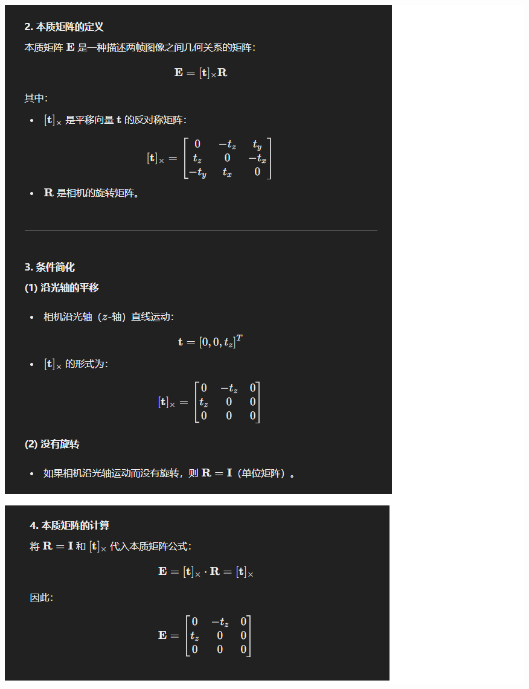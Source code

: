 ![image-20241210144215118](img/dd2423/image-20241210144215118.png)

![image-20241210144237723](img/dd2423/image-20241210144237723.png)
